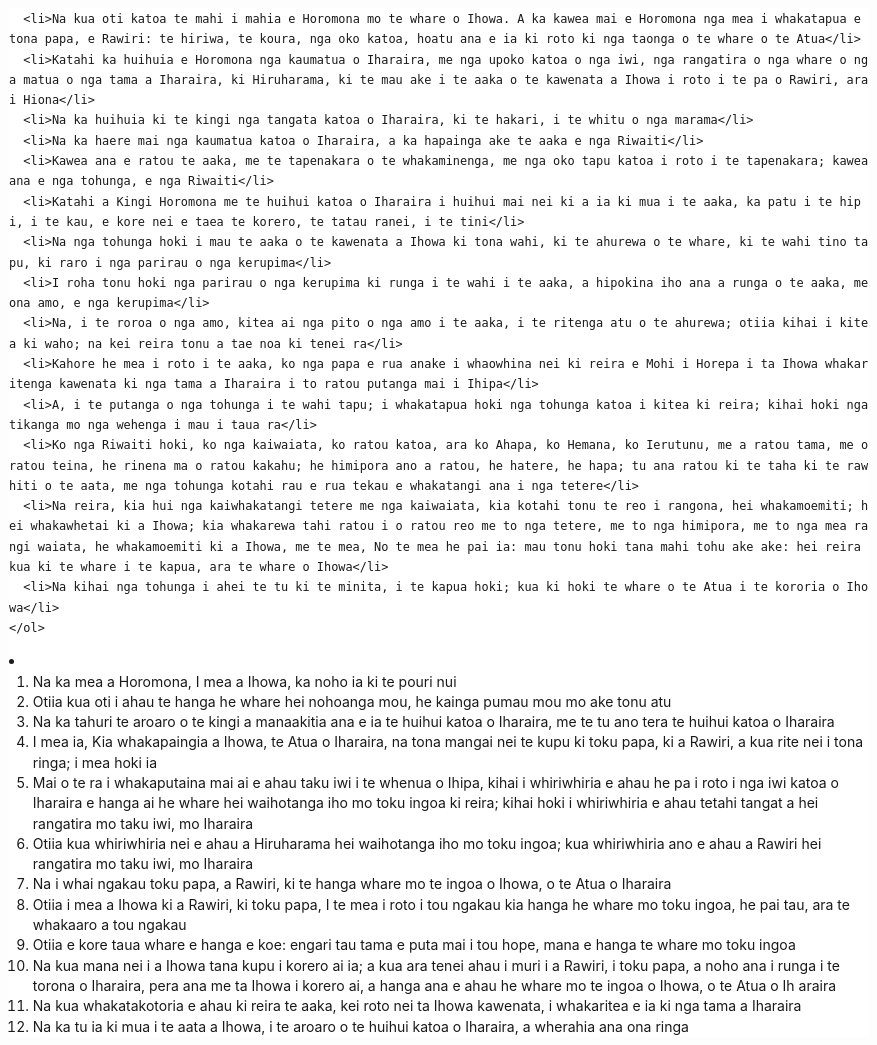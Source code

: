       <li>Na kua oti katoa te mahi i mahia e Horomona mo te whare o Ihowa. A ka kawea mai e Horomona nga mea i whakatapua e tona papa, e Rawiri: te hiriwa, te koura, nga oko katoa, hoatu ana e ia ki roto ki nga taonga o te whare o te Atua</li>
      <li>Katahi ka huihuia e Horomona nga kaumatua o Iharaira, me nga upoko katoa o nga iwi, nga rangatira o nga whare o nga matua o nga tama a Iharaira, ki Hiruharama, ki te mau ake i te aaka o te kawenata a Ihowa i roto i te pa o Rawiri, ara i Hiona</li>
      <li>Na ka huihuia ki te kingi nga tangata katoa o Iharaira, ki te hakari, i te whitu o nga marama</li>
      <li>Na ka haere mai nga kaumatua katoa o Iharaira, a ka hapainga ake te aaka e nga Riwaiti</li>
      <li>Kawea ana e ratou te aaka, me te tapenakara o te whakaminenga, me nga oko tapu katoa i roto i te tapenakara; kawea ana e nga tohunga, e nga Riwaiti</li>
      <li>Katahi a Kingi Horomona me te huihui katoa o Iharaira i huihui mai nei ki a ia ki mua i te aaka, ka patu i te hipi, i te kau, e kore nei e taea te korero, te tatau ranei, i te tini</li>
      <li>Na nga tohunga hoki i mau te aaka o te kawenata a Ihowa ki tona wahi, ki te ahurewa o te whare, ki te wahi tino tapu, ki raro i nga parirau o nga kerupima</li>
      <li>I roha tonu hoki nga parirau o nga kerupima ki runga i te wahi i te aaka, a hipokina iho ana a runga o te aaka, me ona amo, e nga kerupima</li>
      <li>Na, i te roroa o nga amo, kitea ai nga pito o nga amo i te aaka, i te ritenga atu o te ahurewa; otiia kihai i kitea ki waho; na kei reira tonu a tae noa ki tenei ra</li>
      <li>Kahore he mea i roto i te aaka, ko nga papa e rua anake i whaowhina nei ki reira e Mohi i Horepa i ta Ihowa whakaritenga kawenata ki nga tama a Iharaira i to ratou putanga mai i Ihipa</li>
      <li>A, i te putanga o nga tohunga i te wahi tapu; i whakatapua hoki nga tohunga katoa i kitea ki reira; kihai hoki nga tikanga mo nga wehenga i mau i taua ra</li>
      <li>Ko nga Riwaiti hoki, ko nga kaiwaiata, ko ratou katoa, ara ko Ahapa, ko Hemana, ko Ierutunu, me a ratou tama, me o ratou teina, he rinena ma o ratou kakahu; he himipora ano a ratou, he hatere, he hapa; tu ana ratou ki te taha ki te rawhiti o te aata, me nga tohunga kotahi rau e rua tekau e whakatangi ana i nga tetere</li>
      <li>Na reira, kia hui nga kaiwhakatangi tetere me nga kaiwaiata, kia kotahi tonu te reo i rangona, hei whakamoemiti; hei whakawhetai ki a Ihowa; kia whakarewa tahi ratou i o ratou reo me to nga tetere, me to nga himipora, me to nga mea rangi waiata, he whakamoemiti ki a Ihowa, me te mea, No te mea he pai ia: mau tonu hoki tana mahi tohu ake ake: hei reira kua ki te whare i te kapua, ara te whare o Ihowa</li>
      <li>Na kihai nga tohunga i ahei te tu ki te minita, i te kapua hoki; kua ki hoki te whare o te Atua i te kororia o Ihowa</li>
    </ol>
  </li>
  <li>
    <ol>
      <li>Na ka mea a Horomona, I mea a Ihowa, ka noho ia ki te pouri nui</li>
      <li>Otiia kua oti i ahau te hanga he whare hei nohoanga mou, he kainga pumau mou mo ake tonu atu</li>
      <li>Na ka tahuri te aroaro o te kingi a manaakitia ana e ia te huihui katoa o Iharaira, me te tu ano tera te huihui katoa o Iharaira</li>
      <li>I mea ia, Kia whakapaingia a Ihowa, te Atua o Iharaira, na tona mangai nei te kupu ki toku papa, ki a Rawiri, a kua rite nei i tona ringa; i mea hoki ia</li>
      <li>Mai o te ra i whakaputaina mai ai e ahau taku iwi i te whenua o Ihipa, kihai i whiriwhiria e ahau he pa i roto i nga iwi katoa o Iharaira e hanga ai he whare hei waihotanga iho mo toku ingoa ki reira; kihai hoki i whiriwhiria e ahau tetahi tangat a hei rangatira mo taku iwi, mo Iharaira</li>
      <li>Otiia kua whiriwhiria nei e ahau a Hiruharama hei waihotanga iho mo toku ingoa; kua whiriwhiria ano e ahau a Rawiri hei rangatira mo taku iwi, mo Iharaira</li>
      <li>Na i whai ngakau toku papa, a Rawiri, ki te hanga whare mo te ingoa o Ihowa, o te Atua o Iharaira</li>
      <li>Otiia i mea a Ihowa ki a Rawiri, ki toku papa, I te mea i roto i tou ngakau kia hanga he whare mo toku ingoa, he pai tau, ara te whakaaro a tou ngakau</li>
      <li>Otiia e kore taua whare e hanga e koe: engari tau tama e puta mai i tou hope, mana e hanga te whare mo toku ingoa</li>
      <li>Na kua mana nei i a Ihowa tana kupu i korero ai ia; a kua ara tenei ahau i muri i a Rawiri, i toku papa, a noho ana i runga i te torona o Iharaira, pera ana me ta Ihowa i korero ai, a hanga ana e ahau he whare mo te ingoa o Ihowa, o te Atua o Ih araira</li>
      <li>Na kua whakatakotoria e ahau ki reira te aaka, kei roto nei ta Ihowa kawenata, i whakaritea e ia ki nga tama a Iharaira</li>
      <li>Na ka tu ia ki mua i te aata a Ihowa, i te aroaro o te huihui katoa o Iharaira, a wherahia ana ona ringa</li>